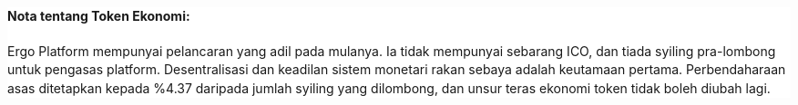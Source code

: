 #### Nota tentang Token Ekonomi:

Ergo Platform mempunyai pelancaran yang adil pada mulanya. Ia tidak mempunyai sebarang ICO, dan tiada syiling pra-lombong untuk pengasas platform. Desentralisasi dan keadilan sistem monetari rakan sebaya adalah keutamaan pertama. Perbendaharaan asas ditetapkan kepada %4.37 daripada jumlah syiling yang dilombong, dan unsur teras ekonomi token tidak boleh diubah lagi.
